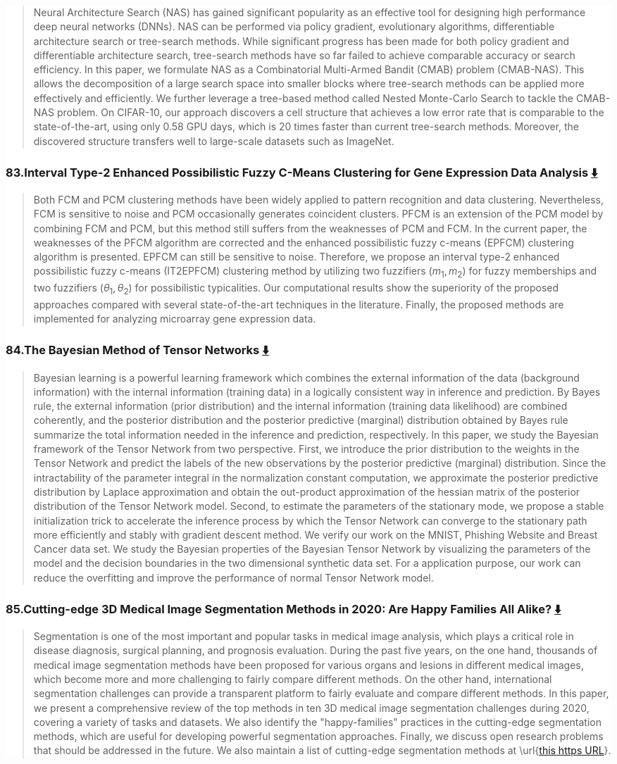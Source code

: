 >  Neural Architecture Search (NAS) has gained significant popularity as an effective tool for designing high performance deep neural networks (DNNs). NAS can be performed via policy gradient, evolutionary algorithms, differentiable architecture search or tree-search methods. While significant progress has been made for both policy gradient and differentiable architecture search, tree-search methods have so far failed to achieve comparable accuracy or search efficiency. In this paper, we formulate NAS as a Combinatorial Multi-Armed Bandit (CMAB) problem (CMAB-NAS). This allows the decomposition of a large search space into smaller blocks where tree-search methods can be applied more effectively and efficiently. We further leverage a tree-based method called Nested Monte-Carlo Search to tackle the CMAB-NAS problem. On CIFAR-10, our approach discovers a cell structure that achieves a low error rate that is comparable to the state-of-the-art, using only 0.58 GPU days, which is 20 times faster than current tree-search methods. Moreover, the discovered structure transfers well to large-scale datasets such as ImageNet.      
### 83.Interval Type-2 Enhanced Possibilistic Fuzzy C-Means Clustering for Gene Expression Data Analysis  [ :arrow_down: ](https://arxiv.org/pdf/2101.00304.pdf)
>  Both FCM and PCM clustering methods have been widely applied to pattern recognition and data clustering. Nevertheless, FCM is sensitive to noise and PCM occasionally generates coincident clusters. PFCM is an extension of the PCM model by combining FCM and PCM, but this method still suffers from the weaknesses of PCM and FCM. In the current paper, the weaknesses of the PFCM algorithm are corrected and the enhanced possibilistic fuzzy c-means (EPFCM) clustering algorithm is presented. EPFCM can still be sensitive to noise. Therefore, we propose an interval type-2 enhanced possibilistic fuzzy c-means (IT2EPFCM) clustering method by utilizing two fuzzifiers $(m_1, m_2)$ for fuzzy memberships and two fuzzifiers $({\theta}_1, {\theta}_2)$ for possibilistic typicalities. Our computational results show the superiority of the proposed approaches compared with several state-of-the-art techniques in the literature. Finally, the proposed methods are implemented for analyzing microarray gene expression data.      
### 84.The Bayesian Method of Tensor Networks  [ :arrow_down: ](https://arxiv.org/pdf/2101.00245.pdf)
>  Bayesian learning is a powerful learning framework which combines the external information of the data (background information) with the internal information (training data) in a logically consistent way in inference and prediction. By Bayes rule, the external information (prior distribution) and the internal information (training data likelihood) are combined coherently, and the posterior distribution and the posterior predictive (marginal) distribution obtained by Bayes rule summarize the total information needed in the inference and prediction, respectively. In this paper, we study the Bayesian framework of the Tensor Network from two perspective. First, we introduce the prior distribution to the weights in the Tensor Network and predict the labels of the new observations by the posterior predictive (marginal) distribution. Since the intractability of the parameter integral in the normalization constant computation, we approximate the posterior predictive distribution by Laplace approximation and obtain the out-product approximation of the hessian matrix of the posterior distribution of the Tensor Network model. Second, to estimate the parameters of the stationary mode, we propose a stable initialization trick to accelerate the inference process by which the Tensor Network can converge to the stationary path more efficiently and stably with gradient descent method. We verify our work on the MNIST, Phishing Website and Breast Cancer data set. We study the Bayesian properties of the Bayesian Tensor Network by visualizing the parameters of the model and the decision boundaries in the two dimensional synthetic data set. For a application purpose, our work can reduce the overfitting and improve the performance of normal Tensor Network model.      
### 85.Cutting-edge 3D Medical Image Segmentation Methods in 2020: Are Happy Families All Alike?  [ :arrow_down: ](https://arxiv.org/pdf/2101.00232.pdf)
>  Segmentation is one of the most important and popular tasks in medical image analysis, which plays a critical role in disease diagnosis, surgical planning, and prognosis evaluation. During the past five years, on the one hand, thousands of medical image segmentation methods have been proposed for various organs and lesions in different medical images, which become more and more challenging to fairly compare different methods. On the other hand, international segmentation challenges can provide a transparent platform to fairly evaluate and compare different methods. In this paper, we present a comprehensive review of the top methods in ten 3D medical image segmentation challenges during 2020, covering a variety of tasks and datasets. We also identify the "happy-families" practices in the cutting-edge segmentation methods, which are useful for developing powerful segmentation approaches. Finally, we discuss open research problems that should be addressed in the future. We also maintain a list of cutting-edge segmentation methods at \url{<a class="link-external link-https" href="https://github.com/JunMa11/SOTA-MedSeg" rel="external noopener nofollow">this https URL</a>}.      